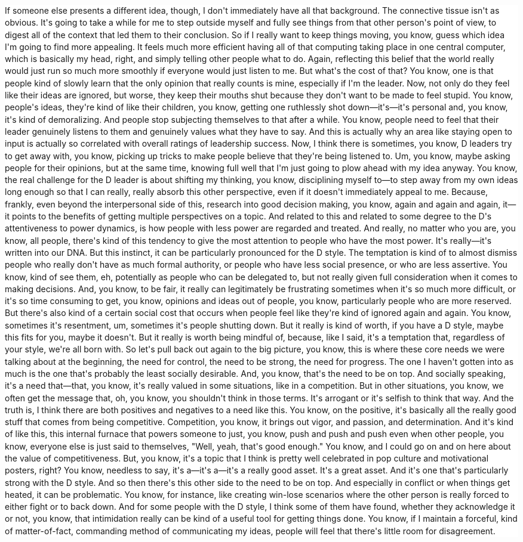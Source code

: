 If someone else presents a different idea, though, I don't immediately have all that background. The connective tissue isn't as obvious. It's going to take a while for me to step outside myself and fully see things from that other person's point of view, to digest all of the context that led them to their conclusion. So if I really want to keep things moving, you know, guess which idea I'm going to find more appealing. It feels much more efficient having all of that computing taking place in one central computer, which is basically my head, right, and simply telling other people what to do. Again, reflecting this belief that the world really would just run so much more smoothly if everyone would just listen to me. 
But what's the cost of that? You know, one is that people kind of slowly learn that the only opinion that really counts is mine, especially if I'm the leader. Now, not only do they feel like their ideas are ignored, but worse, they keep their mouths shut because they don't want to be made to feel stupid. You know, people's ideas, they're kind of like their children, you know, getting one ruthlessly shot down—it's—it's personal and, you know, it's kind of demoralizing. And people stop subjecting themselves to that after a while. You know, people need to feel that their leader genuinely listens to them and genuinely values what they have to say. And this is actually why an area like staying open to input is actually so correlated with overall ratings of leadership success. 
Now, I think there is sometimes, you know, D leaders try to get away with, you know, picking up tricks to make people believe that they're being listened to. Um, you know, maybe asking people for their opinions, but at the same time, knowing full well that I'm just going to plow ahead with my idea anyway. You know, the real challenge for the D leader is about shifting my thinking, you know, disciplining myself to—to step away from my own ideas long enough so that I can really, really absorb this other perspective, even if it doesn't immediately appeal to me. Because, frankly, even beyond the interpersonal side of this, research into good decision making, you know, again and again and again, it—it points to the benefits of getting multiple perspectives on a topic. 
And related to this and related to some degree to the D's attentiveness to power dynamics, is how people with less power are regarded and treated. And really, no matter who you are, you know, all people, there's kind of this tendency to give the most attention to people who have the most power. It's really—it's written into our DNA. But this instinct, it can be particularly pronounced for the D style. The temptation is kind of to almost dismiss people who really don't have as much formal authority, or people who have less social presence, or who are less assertive. You know, kind of see them, eh, potentially as people who can be delegated to, but not really given full consideration when it comes to making decisions. 
And, you know, to be fair, it really can legitimately be frustrating sometimes when it's so much more difficult, or it's so time consuming to get, you know, opinions and ideas out of people, you know, particularly people who are more reserved. But there's also kind of a certain social cost that occurs when people feel like they're kind of ignored again and again. You know, sometimes it's resentment, um, sometimes it's people shutting down. But it really is kind of worth, if you have a D style, maybe this fits for you, maybe it doesn't. But it really is worth being mindful of, because, like I said, it's a temptation that, regardless of your style, we're all born with. 
So let's pull back out again to the big picture, you know, this is where these core needs we were talking about at the beginning, the need for control, the need to be strong, the need for progress. The one I haven't gotten into as much is the one that's probably the least socially desirable. And, you know, that's the need to be on top. And socially speaking, it's a need that—that, you know, it's really valued in some situations, like in a competition. But in other situations, you know, we often get the message that, oh, you know, you shouldn't think in those terms. It's arrogant or it's selfish to think that way. 
And the truth is, I think there are both positives and negatives to a need like this. You know, on the positive, it's basically all the really good stuff that comes from being competitive. Competition, you know, it brings out vigor, and passion, and determination. And it's kind of like this, this internal furnace that powers someone to just, you know, push and push and push even when other people, you know, everyone else is just said to themselves, "Well, yeah, that's good enough." You know, and I could go on and on here about the value of competitiveness. But, you know, it's a topic that I think is pretty well celebrated in pop culture and motivational posters, right? You know, needless to say, it's a—it's a—it's a really good asset. It's a great asset. And it's one that's particularly strong with the D style. 
And so then there's this other side to the need to be on top. And especially in conflict or when things get heated, it can be problematic. You know, for instance, like creating win-lose scenarios where the other person is really forced to either fight or to back down. And for some people with the D style, I think some of them have found, whether they acknowledge it or not, you know, that intimidation really can be kind of a useful tool for getting things done. You know, if I maintain a forceful, kind of matter-of-fact, commanding method of communicating my ideas, people will feel that there's little room for disagreement. 
